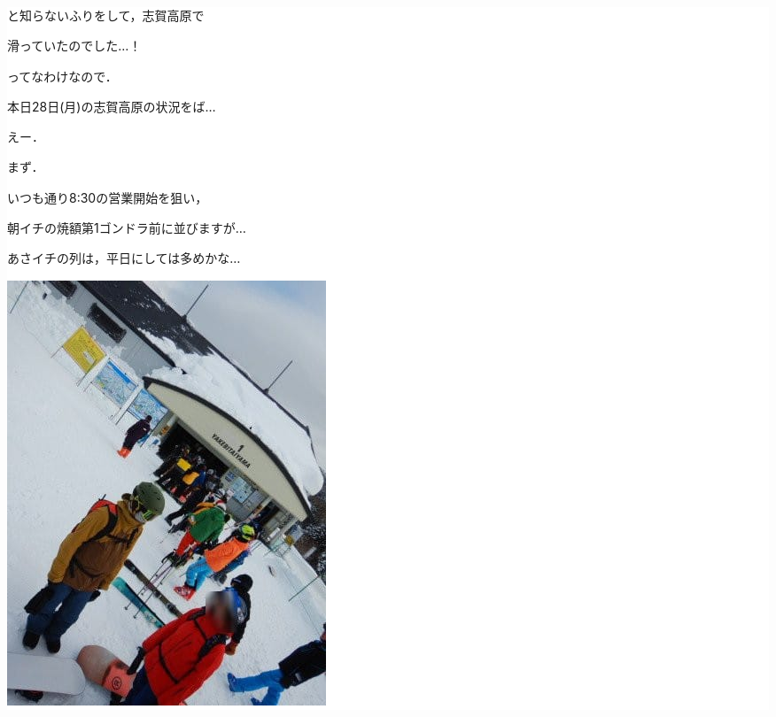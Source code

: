 
と知らないふりをして，志賀高原で


滑っていたのでした…！





ってなわけなので．


本日28日(月)の志賀高原の状況をば…





えー．


まず．


いつも通り8:30の営業開始を狙い，


朝イチの焼額第1ゴンドラ前に並びますが…


あさイチの列は，平日にしては多めかな…




![fe8de9d1e6d2aa5417cec95127bfd5b7.jpg](images/fe8de9d1e6d2aa5417cec95127bfd5b7.jpg)


